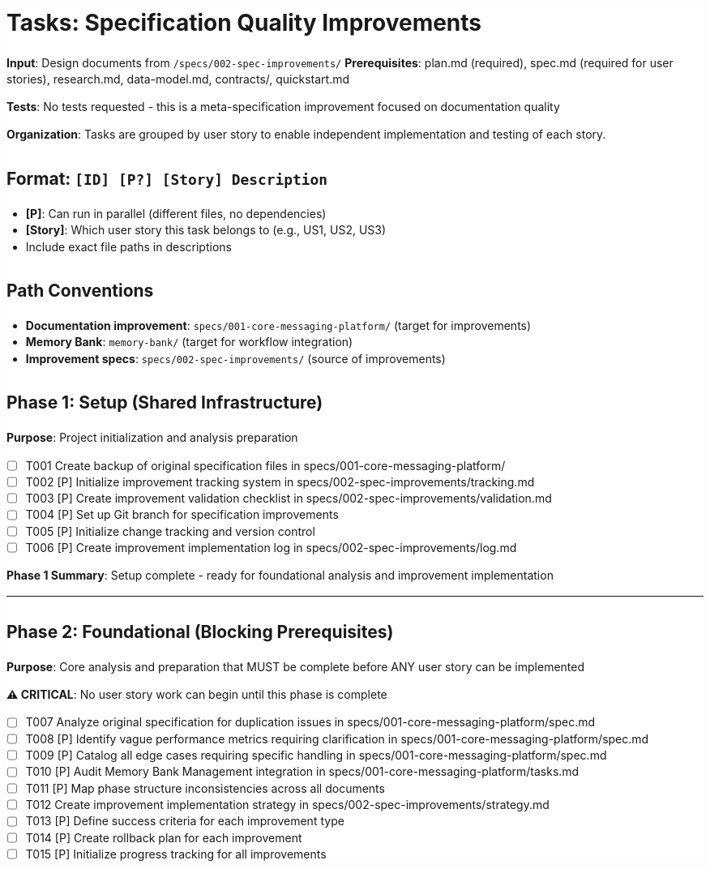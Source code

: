 # Tasks: Specification Quality Improvements

**Input**: Design documents from `/specs/002-spec-improvements/`
**Prerequisites**: plan.md (required), spec.md (required for user stories), research.md, data-model.md, contracts/, quickstart.md

**Tests**: No tests requested - this is a meta-specification improvement focused on documentation quality

**Organization**: Tasks are grouped by user story to enable independent implementation and testing of each story.

## Format: `[ID] [P?] [Story] Description`

- **[P]**: Can run in parallel (different files, no dependencies)
- **[Story]**: Which user story this task belongs to (e.g., US1, US2, US3)
- Include exact file paths in descriptions

## Path Conventions

- **Documentation improvement**: `specs/001-core-messaging-platform/` (target for improvements)
- **Memory Bank**: `memory-bank/` (target for workflow integration)
- **Improvement specs**: `specs/002-spec-improvements/` (source of improvements)

## Phase 1: Setup (Shared Infrastructure)

**Purpose**: Project initialization and analysis preparation

- [ ] T001 Create backup of original specification files in specs/001-core-messaging-platform/
- [ ] T002 [P] Initialize improvement tracking system in specs/002-spec-improvements/tracking.md
- [ ] T003 [P] Create improvement validation checklist in specs/002-spec-improvements/validation.md
- [ ] T004 [P] Set up Git branch for specification improvements
- [ ] T005 [P] Initialize change tracking and version control
- [ ] T006 [P] Create improvement implementation log in specs/002-spec-improvements/log.md

**Phase 1 Summary**: Setup complete - ready for foundational analysis and improvement implementation

---

## Phase 2: Foundational (Blocking Prerequisites)

**Purpose**: Core analysis and preparation that MUST be complete before ANY user story can be implemented

**⚠️ CRITICAL**: No user story work can begin until this phase is complete

- [ ] T007 Analyze original specification for duplication issues in specs/001-core-messaging-platform/spec.md
- [ ] T008 [P] Identify vague performance metrics requiring clarification in specs/001-core-messaging-platform/spec.md
- [ ] T009 [P] Catalog all edge cases requiring specific handling in specs/001-core-messaging-platform/spec.md
- [ ] T010 [P] Audit Memory Bank Management integration in specs/001-core-messaging-platform/tasks.md
- [ ] T011 [P] Map phase structure inconsistencies across all documents
- [ ] T012 Create improvement implementation strategy in specs/002-spec-improvements/strategy.md
- [ ] T013 [P] Define success criteria for each improvement type
- [ ] T014 [P] Create rollback plan for each improvement
- [ ] T015 [P] Initialize progress tracking for all improvements
